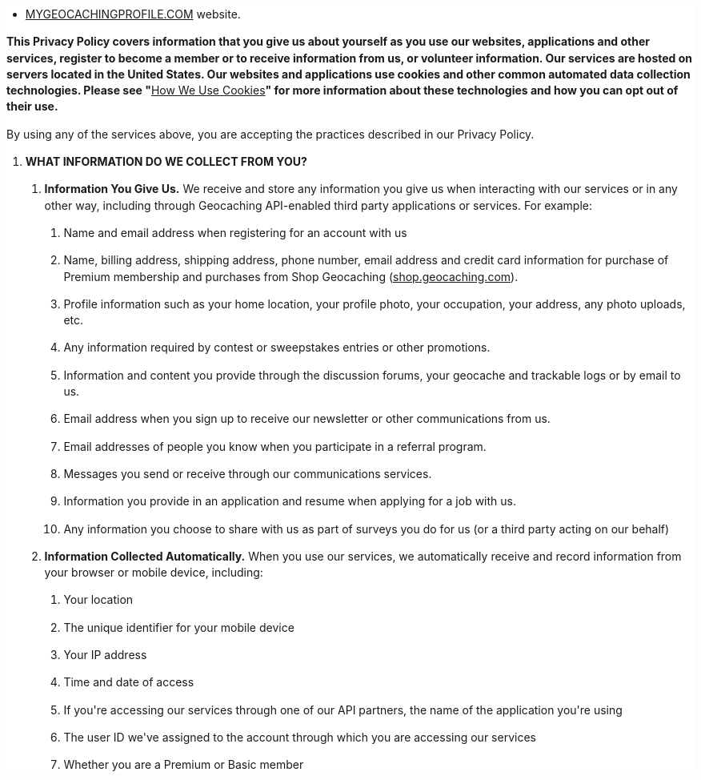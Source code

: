 -   [MYGEOCACHINGPROFILE.COM](http://mygeocachingprofile.com/) website.

**This Privacy Policy covers information that you give us about yourself as you use our websites, applications and other services, register to become a member or to receive information from us, or volunteer information. Our services are hosted on servers located in the United States. Our websites and applications use cookies and other common automated data collection technologies. Please see "**[How We Use Cookies](#cookies)**" for more information about these technologies and how you can opt out of their use.**

By using any of the services above, you are accepting the practices described in our Privacy Policy.

1.  **WHAT INFORMATION DO WE COLLECT FROM YOU?**

    1.  **Information You Give Us.** We receive and store any information you give us when interacting with our services or in any other way, including through Geocaching API-enabled third party applications or services. For example:

        1.  Name and email address when registering for an account with us

        2.  Name, billing address, shipping address, phone number, email address and credit card information for purchase of Premium membership and purchases from Shop Geocaching ([shop.geocaching.com](http://shop.geocaching.com/)).

        3.  Profile information such as your home location, your profile photo, your occupation, your address, any photo uploads, etc.

        4.  Any information required by contest or sweepstakes entries or other promotions.

        5.  Information and content you provide through the discussion forums, your geocache and trackable logs or by email to us.

        6.  Email address when you sign up to receive our newsletter or other communications from us.

        7.  Email addresses of people you know when you participate in a referral program.

        8.  Messages you send or receive through our communications services.

        9.  Information you provide in an application and resume when applying for a job with us.

        10. Any information you choose to share with us as part of surveys you do for us (or a third party acting on our behalf)

    2.  **Information Collected Automatically.** When you use our services, we automatically receive and record information from your browser or mobile device, including:

        1.  Your location

        2.  The unique identifier for your mobile device

        3.  Your IP address

        4.  Time and date of access

        5.  If you're accessing our services through one of our API partners, the name of the application you're using

        6.  The user ID we've assigned to the account through which you are accessing our services

        7.  Whether you are a Premium or Basic member
